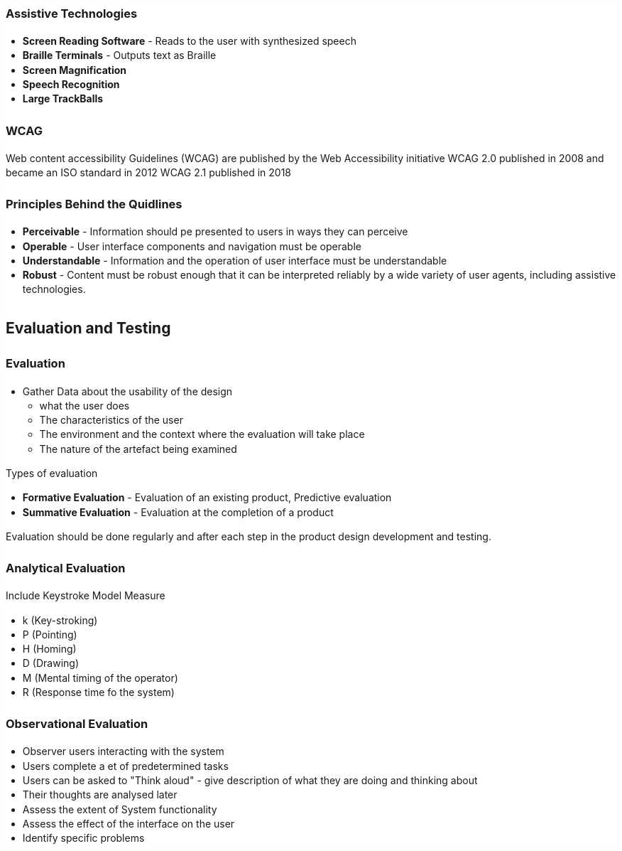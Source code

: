 ### Assistive Technologies
* __Screen Reading Software__ - Reads to the user with synthesized speech
* __Braille Terminals__ - Outputs text as Braille
* __Screen Magnification__
* __Speech Recognition__
* __Large TrackBalls__

### WCAG
Web content accessibility Guidelines (WCAG) are published by the Web Accessibility initiative 
WCAG 2.0 published in 2008 and became an ISO standard in 2012
WCAG 2.1 published in 2018

### Principles Behind the Quidlines
* __Perceivable__ - Information should pe presented to users in ways they can perceive
* __Operable__ - User interface components and navigation must be operable
* __Understandable__ - Information and the operation of user interface must be understandable 
* __Robust__ - Content must be robust enough that it can be interpreted reliably by a wide variety of user agents, including assistive technologies.

## Evaluation and Testing

### Evaluation
* Gather Data about the usability of the design
    * what the user does
    * The characteristics of the user
    * The environment and the context where the evaluation will take place
    * The nature of the artefact being examined

Types of evaluation
* __Formative Evaluation__ - Evaluation of an existing product, Predictive evaluation
* __Summative Evaluation__ - Evaluation at the completion of a product

Evaluation should be done regularly and after each step in the product design development and testing.

### Analytical Evaluation
Include Keystroke Model
Measure
* k (Key-stroking)
* P (Pointing)
* H (Homing)
* D (Drawing)
* M (Mental timing of the operator)
* R (Response time fo the system)

### Observational Evaluation
* Observer users interacting with the system
* Users complete a et of predetermined tasks
* Users can be asked to "Think aloud" - give description of what they are doing and thinking about
* Their thoughts are analysed later
* Assess the extent of System functionality
* Assess the effect of the interface on the user
* Identify specific problems

